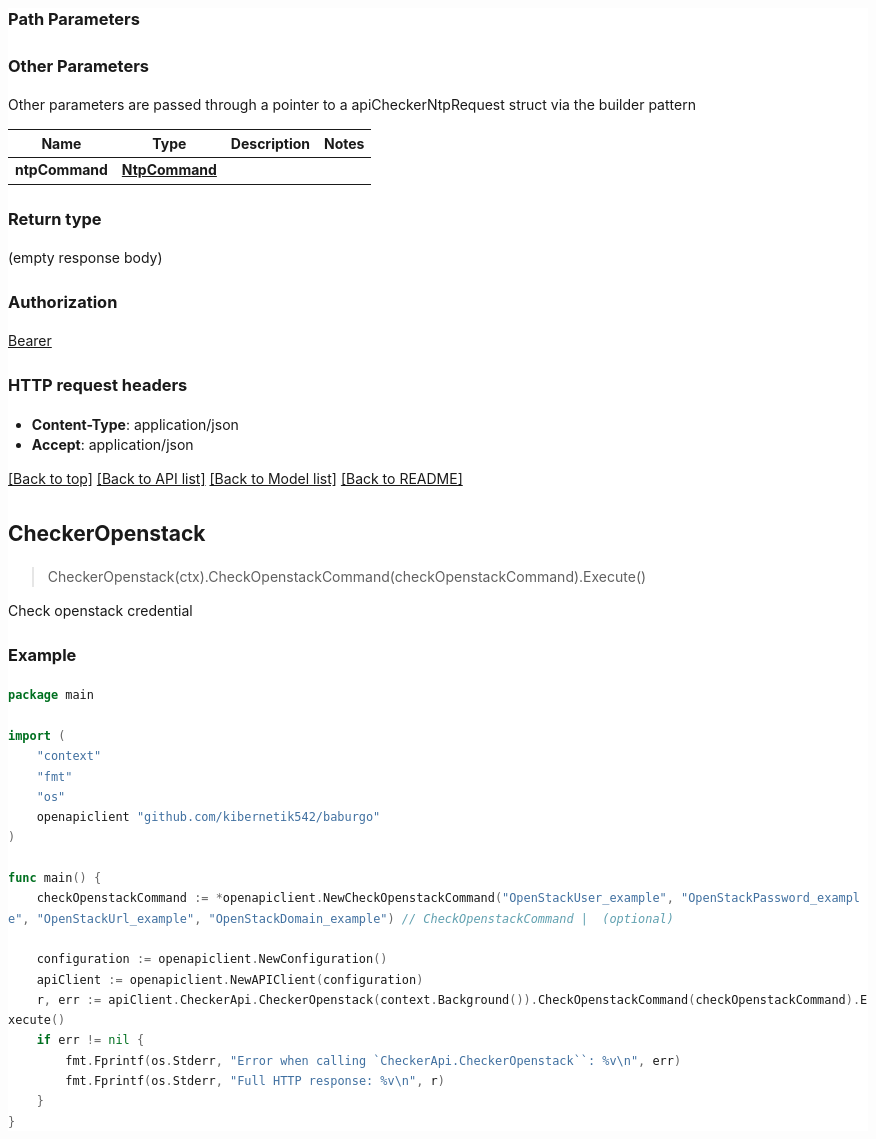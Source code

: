 ### Path Parameters



### Other Parameters

Other parameters are passed through a pointer to a apiCheckerNtpRequest struct via the builder pattern


Name | Type | Description  | Notes
------------- | ------------- | ------------- | -------------
 **ntpCommand** | [**NtpCommand**](NtpCommand.md) |  | 

### Return type

 (empty response body)

### Authorization

[Bearer](../README.md#Bearer)

### HTTP request headers

- **Content-Type**: application/json
- **Accept**: application/json

[[Back to top]](#) [[Back to API list]](../README.md#documentation-for-api-endpoints)
[[Back to Model list]](../README.md#documentation-for-models)
[[Back to README]](../README.md)


## CheckerOpenstack

> CheckerOpenstack(ctx).CheckOpenstackCommand(checkOpenstackCommand).Execute()

Check openstack credential

### Example

```go
package main

import (
    "context"
    "fmt"
    "os"
    openapiclient "github.com/kibernetik542/baburgo"
)

func main() {
    checkOpenstackCommand := *openapiclient.NewCheckOpenstackCommand("OpenStackUser_example", "OpenStackPassword_example", "OpenStackUrl_example", "OpenStackDomain_example") // CheckOpenstackCommand |  (optional)

    configuration := openapiclient.NewConfiguration()
    apiClient := openapiclient.NewAPIClient(configuration)
    r, err := apiClient.CheckerApi.CheckerOpenstack(context.Background()).CheckOpenstackCommand(checkOpenstackCommand).Execute()
    if err != nil {
        fmt.Fprintf(os.Stderr, "Error when calling `CheckerApi.CheckerOpenstack``: %v\n", err)
        fmt.Fprintf(os.Stderr, "Full HTTP response: %v\n", r)
    }
}
```
